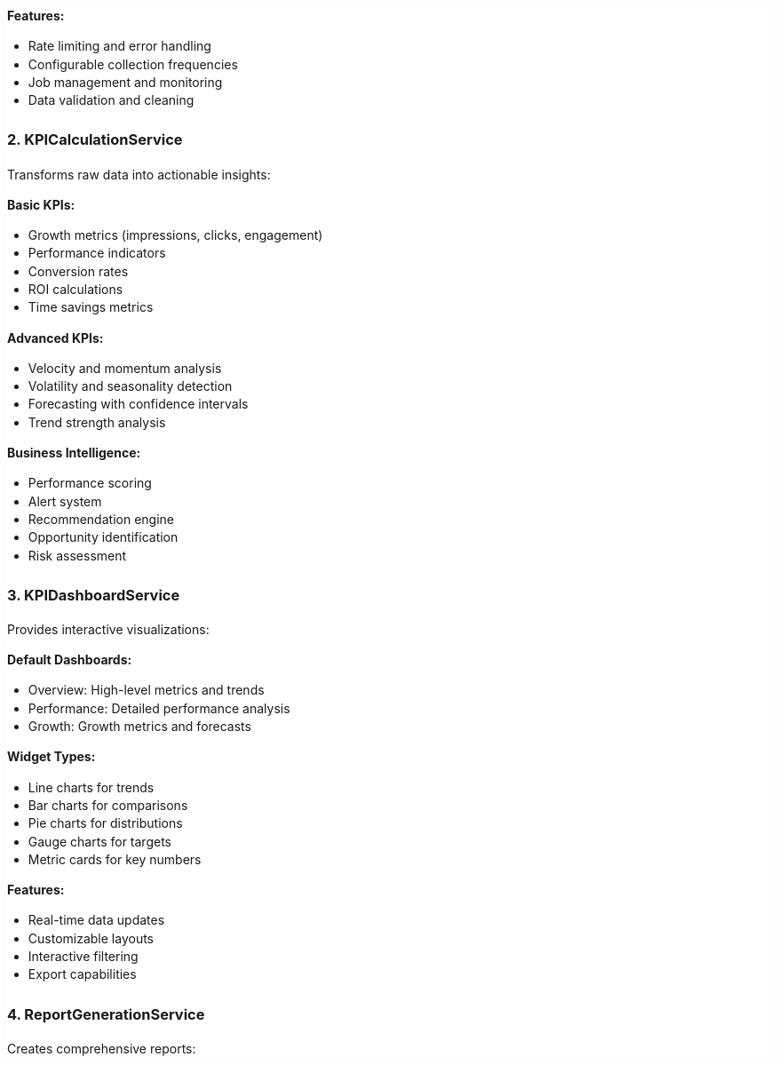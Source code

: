 **Features:**
- Rate limiting and error handling
- Configurable collection frequencies
- Job management and monitoring
- Data validation and cleaning

### 2. KPICalculationService
Transforms raw data into actionable insights:

**Basic KPIs:**
- Growth metrics (impressions, clicks, engagement)
- Performance indicators
- Conversion rates
- ROI calculations
- Time savings metrics

**Advanced KPIs:**
- Velocity and momentum analysis
- Volatility and seasonality detection
- Forecasting with confidence intervals
- Trend strength analysis

**Business Intelligence:**
- Performance scoring
- Alert system
- Recommendation engine
- Opportunity identification
- Risk assessment

### 3. KPIDashboardService
Provides interactive visualizations:

**Default Dashboards:**
- Overview: High-level metrics and trends
- Performance: Detailed performance analysis
- Growth: Growth metrics and forecasts

**Widget Types:**
- Line charts for trends
- Bar charts for comparisons
- Pie charts for distributions
- Gauge charts for targets
- Metric cards for key numbers

**Features:**
- Real-time data updates
- Customizable layouts
- Interactive filtering
- Export capabilities

### 4. ReportGenerationService
Creates comprehensive reports:
